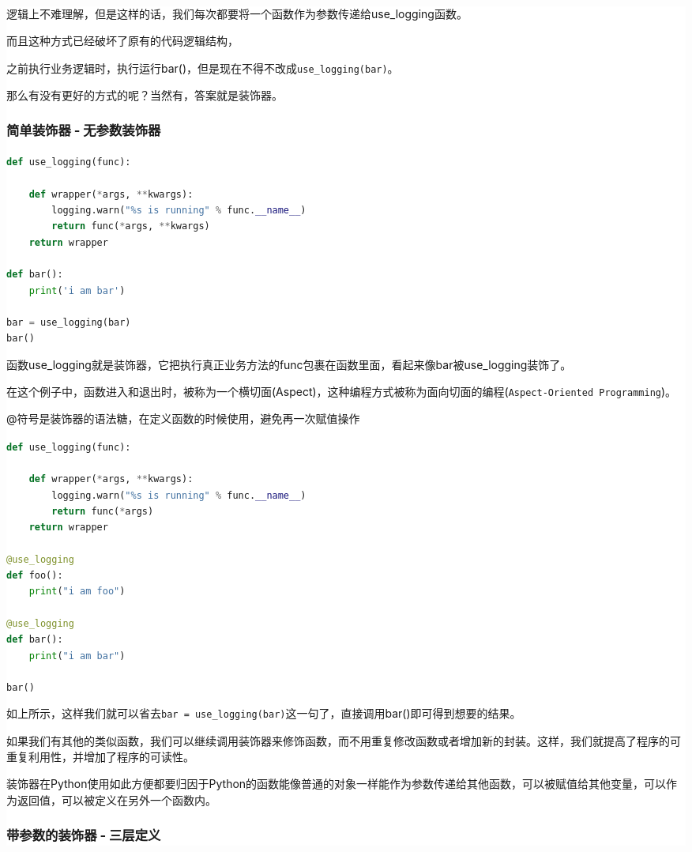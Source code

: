 逻辑上不难理解，但是这样的话，我们每次都要将一个函数作为参数传递给use_logging函数。

而且这种方式已经破坏了原有的代码逻辑结构，

之前执行业务逻辑时，执行运行bar()，但是现在不得不改成`use_logging(bar)`。

那么有没有更好的方式的呢？当然有，答案就是装饰器。

### 简单装饰器 - 无参数装饰器

``` python
def use_logging(func):

	def wrapper(*args, **kwargs):
		logging.warn("%s is running" % func.__name__)
		return func(*args, **kwargs)
	return wrapper

def bar():
	print('i am bar')

bar = use_logging(bar)
bar()
```
函数use_logging就是装饰器，它把执行真正业务方法的func包裹在函数里面，看起来像bar被use_logging装饰了。

在这个例子中，函数进入和退出时，被称为一个横切面(Aspect)，这种编程方式被称为面向切面的编程(`Aspect-Oriented Programming`)。

@符号是装饰器的语法糖，在定义函数的时候使用，避免再一次赋值操作

``` python
def use_logging(func):

	def wrapper(*args, **kwargs):
		logging.warn("%s is running" % func.__name__)
		return func(*args)
	return wrapper

@use_logging
def foo():
	print("i am foo")

@use_logging
def bar():
	print("i am bar")

bar()
```

如上所示，这样我们就可以省去`bar = use_logging(bar)`这一句了，直接调用bar()即可得到想要的结果。

如果我们有其他的类似函数，我们可以继续调用装饰器来修饰函数，而不用重复修改函数或者增加新的封装。这样，我们就提高了程序的可重复利用性，并增加了程序的可读性。

装饰器在Python使用如此方便都要归因于Python的函数能像普通的对象一样能作为参数传递给其他函数，可以被赋值给其他变量，可以作为返回值，可以被定义在另外一个函数内。

### 带参数的装饰器 - 三层定义
